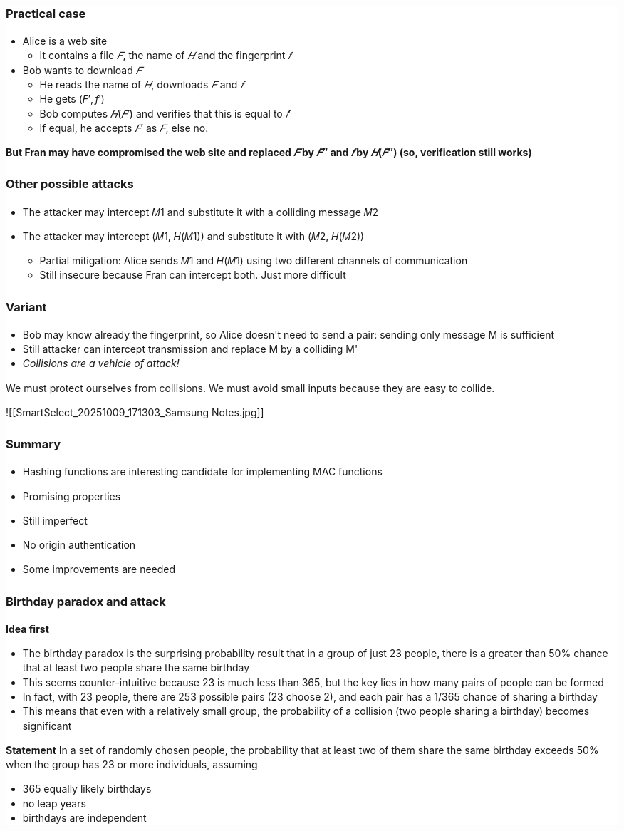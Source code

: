 ### Practical case
- Alice is a web site
	- It contains a file $𝐹$, the name of $𝐻$ and the fingerprint $𝑓$
- Bob wants to download $𝐹$
	- He reads the name of $𝐻$, downloads $𝐹$ and $𝑓$
	- He gets $(F',f')$
	- Bob computes $𝐻(𝐹′)$ and verifies that this is equal to $𝑓′$
	- If equal, he accepts $𝐹′$ as $𝐹$, else no.

**But Fran may have compromised the web site and replaced $𝐹$ by $𝐹′′$ and $𝑓$ by $𝐻(𝐹′′)$ (so, verification still works)**

### Other possible attacks
- The attacker may intercept 𝑀1 and substitute it with a colliding message 𝑀2

- The attacker may intercept (𝑀1, 𝐻(𝑀1)) and substitute it with (𝑀2, 𝐻(𝑀2))
	- Partial mitigation: Alice sends 𝑀1 and 𝐻(𝑀1) using two different channels of communication
	- Still insecure because Fran can intercept both. Just more difficult

### Variant
- Bob may know already the fingerprint, so Alice doesn't need to send a pair: sending only message M is sufficient
- Still attacker can intercept transmission and replace M by a colliding M'
- *Collisions are a vehicle of attack!*

We must protect ourselves from collisions.
We must avoid small inputs because they are easy to collide.

![[SmartSelect_20251009_171303_Samsung Notes.jpg]]

### Summary
- Hashing functions are interesting candidate for implementing MAC functions
- Promising properties
- Still imperfect
- No origin authentication

- Some improvements are needed

### Birthday paradox and attack
**Idea first**
- The birthday paradox is the surprising probability result that in a group of just 23 people, there is a greater than 50% chance that at least two people share the same birthday
- This seems counter-intuitive because 23 is much less than 365, but the key lies in how many pairs of people can be formed
- In fact, with 23 people, there are 253 possible pairs (23 choose 2), and each pair has a 1/365 chance of sharing a birthday
- This means that even with a relatively small group, the probability of a collision (two people sharing a birthday) becomes significant

**Statement**
In a set of randomly chosen people, the probability that at least two of them share the same birthday exceeds 50% when the group has 23 or more individuals, assuming
- 365 equally likely birthdays
- no leap years
- birthdays are independent
